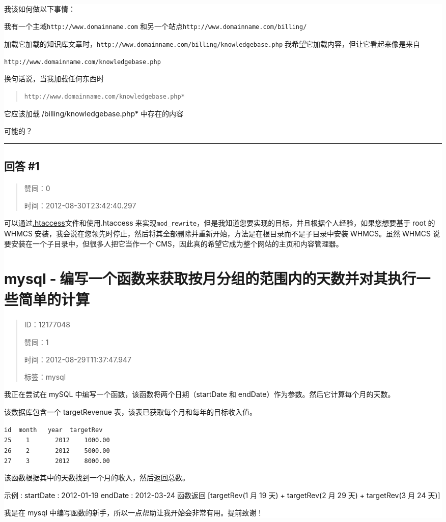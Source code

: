 我该如何做以下事情：

我有一个主域`http://www.domainname.com` 和另一个站点`http://www.domainname.com/billing/`

加载它加载的知识库文章时，`http://www.domainname.com/billing/knowledgebase.php` 我希望它加载内容，但让它看起来像是来自

```
http://www.domainname.com/knowledgebase.php 
```

换句话说，当我加载任何东西时

> `http://www.domainname.com/knowledgebase.php*`

它应该加载 /billing/knowledgebase.php* 中存在的内容

可能的？

* * *

## 回答 #1

> 赞同：0
> 
> 时间：2012-08-30T23:42:40.297

可以通过[.htaccess](http://www.blogstorm.co.uk/htaccess-mod_rewrite-ultimate-guide/)文件和使用.htaccess 来实现`mod_rewrite`，但是我知道您要实现的目标，并且根据个人经验，如果您想要基于 root 的 WHMCS 安装，我会说在您领先时停止，然后将其全部删除并重新开始，方法是在根目录而不是子目录中安装 WHMCS。虽然 WHMCS 说要安装在一个子目录中，但很多人把它当作一个 CMS，因此真的希望它成为整个网站的主页和内容管理器。

# mysql - 编写一个函数来获取按月分组的范围内的天数并对其执行一些简单的计算

> ID：12177048
> 
> 赞同：1
> 
> 时间：2012-08-29T11:37:47.947
> 
> 标签：mysql

我正在尝试在 mySQL 中编写一个函数，该函数将两个日期（startDate 和 endDate）作为参数。然后它计算每个月的天数。

该数据库包含一个 targetRevenue 表，该表已获取每个月和每年的目标收入值。

```
id  month   year  targetRev
25    1       2012    1000.00
26    2       2012    5000.00
27    3       2012    8000.00 
```

该函数根据其中的天数找到一个月的收入，然后返回总数。

示例 : startDate : 2012-01-19 endDate : 2012-03-24 函数返回 [targetRev(1 月 19 天) + targetRev(2 月 29 天) + targetRev(3 月 24 天)]

我是在 mysql 中编写函数的新手，所以一点帮助让我开始会非常有用。提前致谢！
